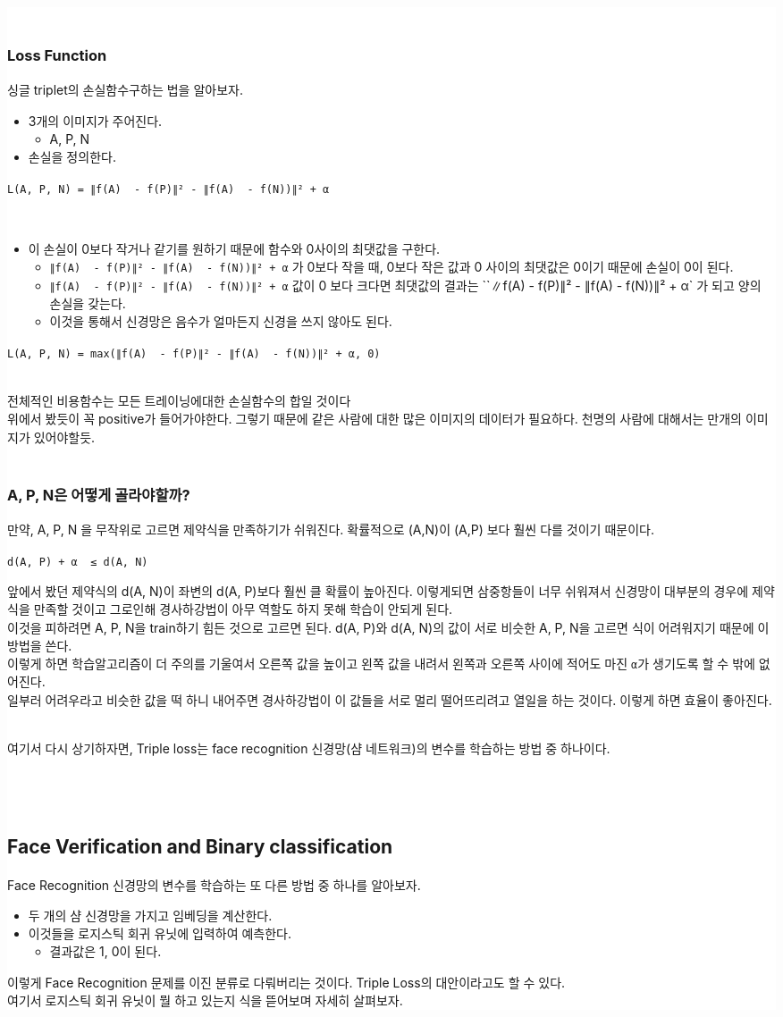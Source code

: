 <br>

### Loss Function
싱글 triplet의 손실함수구하는 법을 알아보자.
- 3개의 이미지가 주어진다.
    - A, P, N
- 손실을 정의한다.
```
L(A, P, N) = ∥f(A)  - f(P)∥² - ∥f(A)  - f(N))∥² + α
```

<br>

- 이 손실이 0보다 작거나 같기를 원하기 때문에 함수와 0사이의 최댓값을 구한다.
    - `∥f(A)  - f(P)∥² - ∥f(A)  - f(N))∥² + α` 가 0보다 작을 때, 0보다 작은 값과 0 사이의 최댓값은 0이기 때문에 손실이 0이 된다.
    - `∥f(A)  - f(P)∥² - ∥f(A)  - f(N))∥² + α` 값이 0 보다 크다면 최댓값의 결과는 ``∥f(A)  - f(P)∥² - ∥f(A)  - f(N))∥² + α` 가 되고 양의 손실을 갖는다.
    - 이것을 통해서 신경망은 음수가 얼마든지 신경을 쓰지 않아도 된다.

```
L(A, P, N) = max(∥f(A)  - f(P)∥² - ∥f(A)  - f(N))∥² + α, 0)
```

<br>
전체적인 비용함수는 모든 트레이닝에대한 손실함수의 합일 것이다 <br>
위에서 봤듯이 꼭 positive가 들어가야한다. 그렇기 때문에 같은 사람에 대한 많은 이미지의 데이터가 필요하다. 천명의 사람에 대해서는 만개의 이미지가 있어야할듯. <br>

<br>

### A, P, N은 어떻게 골라야할까?
만약, A, P, N 을 무작위로 고르면 제약식을 만족하기가 쉬워진다. 확률적으로 (A,N)이 (A,P) 보다 훨씬 다를 것이기 때문이다.
```
d(A, P) + α  ≤ d(A, N)
```
앞에서 봤던 제약식의 d(A, N)이 좌변의 d(A, P)보다 훨씬 클 확률이 높아진다. 이렇게되면 삼중항들이 너무 쉬워져서 신경망이 대부분의 경우에 제약식을 만족할 것이고 그로인해 경사하강법이 아무 역할도 하지 못해 학습이 안되게 된다. <br>
이것을 피하려면 A, P, N을 train하기 힘든 것으로 고르면 된다. d(A, P)와 d(A, N)의 값이 서로 비슷한 A, P, N을 고르면 식이 어려워지기 때문에 이 방법을 쓴다.<br>
이렇게 하면 학습알고리즘이 더 주의를 기울여서 오른쪽 값을 높이고 왼쪽 값을 내려서 왼쪽과 오른쪽 사이에 적어도 마진 `α`가 생기도록 할 수 밖에 없어진다. <br>
일부러 어려우라고 비슷한 값을 떡 하니 내어주면 경사하강법이 이 값들을 서로 멀리 떨어뜨리려고 열일을 하는 것이다. 이렇게 하면 효율이 좋아진다. <br>
<br>

여기서 다시 상기하자면, Triple loss는 face recognition 신경망(샴 네트워크)의 변수를 학습하는 방법 중 하나이다.

<br><br>

## Face Verification and Binary classification
Face Recognition 신경망의 변수를 학습하는 또 다른 방법 중 하나를 알아보자. <br>

- 두 개의 샴 신경망을 가지고 임베딩을 계산한다.
- 이것들을 로지스틱 회귀 유닛에 입력하여 예측한다.
    - 결과값은 1, 0이 된다.

이렇게 Face Recognition 문제를 이진 분류로 다뤄버리는 것이다. Triple Loss의 대안이라고도 할 수 있다. <br>
여기서 로지스틱 회귀 유닛이 뭘 하고 있는지 식을 뜯어보며 자세히 살펴보자. <br>
